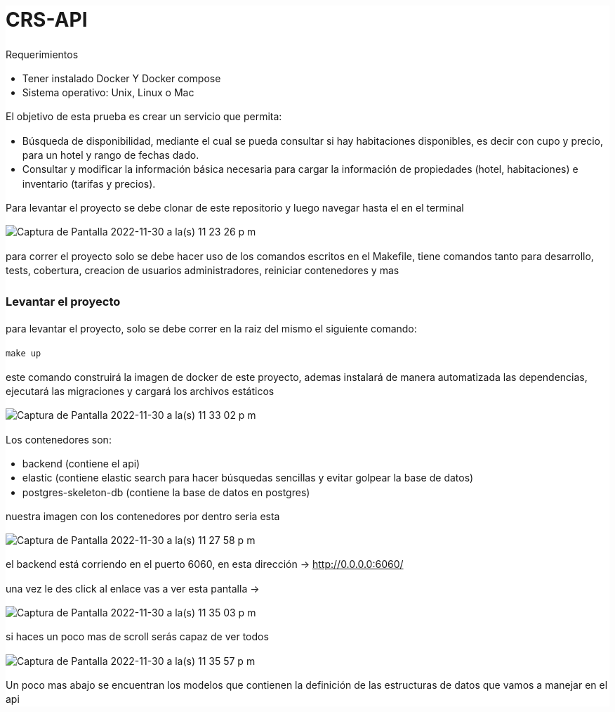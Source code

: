 # CRS-API

Requerimientos

- Tener instalado Docker Y Docker compose
- Sistema operativo: Unix, Linux o Mac


El objetivo de esta prueba es crear un servicio que permita:
- Búsqueda de disponibilidad, mediante el cual se pueda consultar si hay habitaciones disponibles, es decir con cupo y precio, para un hotel y rango de fechas dado.
- Consultar y modificar la información básica necesaria para cargar la información de propiedades (hotel, habitaciones) e inventario (tarifas y precios).

Para levantar el proyecto se debe clonar de este repositorio y luego navegar hasta el en el terminal

<img width="804" alt="Captura de Pantalla 2022-11-30 a la(s) 11 23 26 p m" src="https://user-images.githubusercontent.com/8086136/204965409-b9aa6bb7-bbf9-4807-8843-7b606aa69945.png">

para correr el proyecto solo se debe hacer uso de los comandos escritos en el Makefile, tiene comandos tanto para desarrollo, tests, cobertura, creacion de usuarios administradores, reiniciar contenedores y mas

### Levantar el proyecto

para levantar el proyecto, solo se debe correr en la raiz del mismo el siguiente comando:

`make up`

este comando construirá la imagen de docker de este proyecto, ademas instalará de manera automatizada las dependencias, ejecutará las migraciones y cargará los archivos estáticos

<img width="812" alt="Captura de Pantalla 2022-11-30 a la(s) 11 33 02 p m" src="https://user-images.githubusercontent.com/8086136/204966400-ba12119d-42fd-4381-be6f-fcfbd9312ad8.png">

Los contenedores son:
- backend (contiene el api)
- elastic (contiene elastic search para hacer búsquedas sencillas y evitar golpear la base de datos)
- postgres-skeleton-db (contiene la base de datos en postgres)

nuestra imagen con los contenedores por dentro seria esta

![Captura de Pantalla 2022-11-30 a la(s) 11 27 58 p m](https://user-images.githubusercontent.com/8086136/204965868-97f8d7d4-4ee5-49b6-a285-54336854e979.png)

el backend está corriendo en el puerto 6060, en esta dirección -> http://0.0.0.0:6060/

una vez le des click al enlace vas a ver esta pantalla -> 

![Captura de Pantalla 2022-11-30 a la(s) 11 35 03 p m](https://user-images.githubusercontent.com/8086136/204966631-45c8d41c-82b0-4268-a48b-232c1ec3c11c.png)

si haces un poco mas de scroll serás capaz de ver todos

![Captura de Pantalla 2022-11-30 a la(s) 11 35 57 p m](https://user-images.githubusercontent.com/8086136/204966703-4ca43a42-0bae-497b-bcfa-e1c8a85add94.png)

Un poco mas abajo se encuentran los modelos que contienen la definición de las estructuras de datos que vamos a manejar en el api
